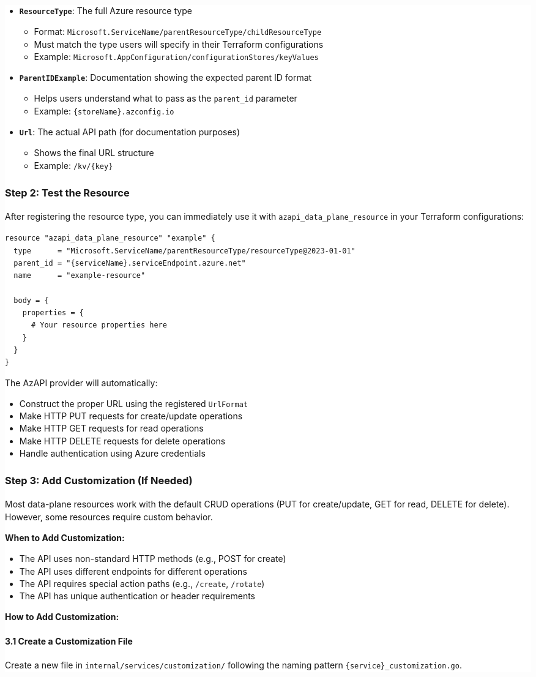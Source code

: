 - **`ResourceType`**: The full Azure resource type
  - Format: `Microsoft.ServiceName/parentResourceType/childResourceType`
  - Must match the type users will specify in their Terraform configurations
  - Example: `Microsoft.AppConfiguration/configurationStores/keyValues`

- **`ParentIDExample`**: Documentation showing the expected parent ID format
  - Helps users understand what to pass as the `parent_id` parameter
  - Example: `{storeName}.azconfig.io`

- **`Url`**: The actual API path (for documentation purposes)
  - Shows the final URL structure
  - Example: `/kv/{key}`

### Step 2: Test the Resource

After registering the resource type, you can immediately use it with `azapi_data_plane_resource` in your Terraform configurations:

```hcl
resource "azapi_data_plane_resource" "example" {
  type      = "Microsoft.ServiceName/parentResourceType/resourceType@2023-01-01"
  parent_id = "{serviceName}.serviceEndpoint.azure.net"
  name      = "example-resource"
  
  body = {
    properties = {
      # Your resource properties here
    }
  }
}
```

The AzAPI provider will automatically:
- Construct the proper URL using the registered `UrlFormat`
- Make HTTP PUT requests for create/update operations
- Make HTTP GET requests for read operations
- Make HTTP DELETE requests for delete operations
- Handle authentication using Azure credentials

### Step 3: Add Customization (If Needed)

Most data-plane resources work with the default CRUD operations (PUT for create/update, GET for read, DELETE for delete). However, some resources require custom behavior.

**When to Add Customization:**

- The API uses non-standard HTTP methods (e.g., POST for create)
- The API uses different endpoints for different operations
- The API requires special action paths (e.g., `/create`, `/rotate`)
- The API has unique authentication or header requirements

**How to Add Customization:**

#### 3.1 Create a Customization File

Create a new file in `internal/services/customization/` following the naming pattern `{service}_customization.go`.
